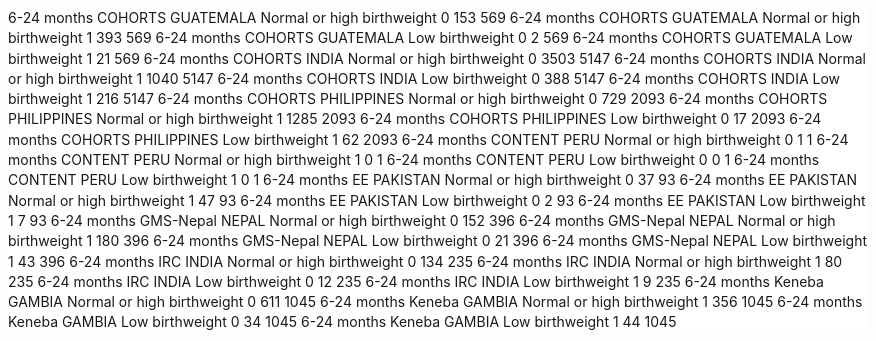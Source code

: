 6-24 months                  COHORTS          GUATEMALA                      Normal or high birthweight               0      153     569
6-24 months                  COHORTS          GUATEMALA                      Normal or high birthweight               1      393     569
6-24 months                  COHORTS          GUATEMALA                      Low birthweight                          0        2     569
6-24 months                  COHORTS          GUATEMALA                      Low birthweight                          1       21     569
6-24 months                  COHORTS          INDIA                          Normal or high birthweight               0     3503    5147
6-24 months                  COHORTS          INDIA                          Normal or high birthweight               1     1040    5147
6-24 months                  COHORTS          INDIA                          Low birthweight                          0      388    5147
6-24 months                  COHORTS          INDIA                          Low birthweight                          1      216    5147
6-24 months                  COHORTS          PHILIPPINES                    Normal or high birthweight               0      729    2093
6-24 months                  COHORTS          PHILIPPINES                    Normal or high birthweight               1     1285    2093
6-24 months                  COHORTS          PHILIPPINES                    Low birthweight                          0       17    2093
6-24 months                  COHORTS          PHILIPPINES                    Low birthweight                          1       62    2093
6-24 months                  CONTENT          PERU                           Normal or high birthweight               0        1       1
6-24 months                  CONTENT          PERU                           Normal or high birthweight               1        0       1
6-24 months                  CONTENT          PERU                           Low birthweight                          0        0       1
6-24 months                  CONTENT          PERU                           Low birthweight                          1        0       1
6-24 months                  EE               PAKISTAN                       Normal or high birthweight               0       37      93
6-24 months                  EE               PAKISTAN                       Normal or high birthweight               1       47      93
6-24 months                  EE               PAKISTAN                       Low birthweight                          0        2      93
6-24 months                  EE               PAKISTAN                       Low birthweight                          1        7      93
6-24 months                  GMS-Nepal        NEPAL                          Normal or high birthweight               0      152     396
6-24 months                  GMS-Nepal        NEPAL                          Normal or high birthweight               1      180     396
6-24 months                  GMS-Nepal        NEPAL                          Low birthweight                          0       21     396
6-24 months                  GMS-Nepal        NEPAL                          Low birthweight                          1       43     396
6-24 months                  IRC              INDIA                          Normal or high birthweight               0      134     235
6-24 months                  IRC              INDIA                          Normal or high birthweight               1       80     235
6-24 months                  IRC              INDIA                          Low birthweight                          0       12     235
6-24 months                  IRC              INDIA                          Low birthweight                          1        9     235
6-24 months                  Keneba           GAMBIA                         Normal or high birthweight               0      611    1045
6-24 months                  Keneba           GAMBIA                         Normal or high birthweight               1      356    1045
6-24 months                  Keneba           GAMBIA                         Low birthweight                          0       34    1045
6-24 months                  Keneba           GAMBIA                         Low birthweight                          1       44    1045